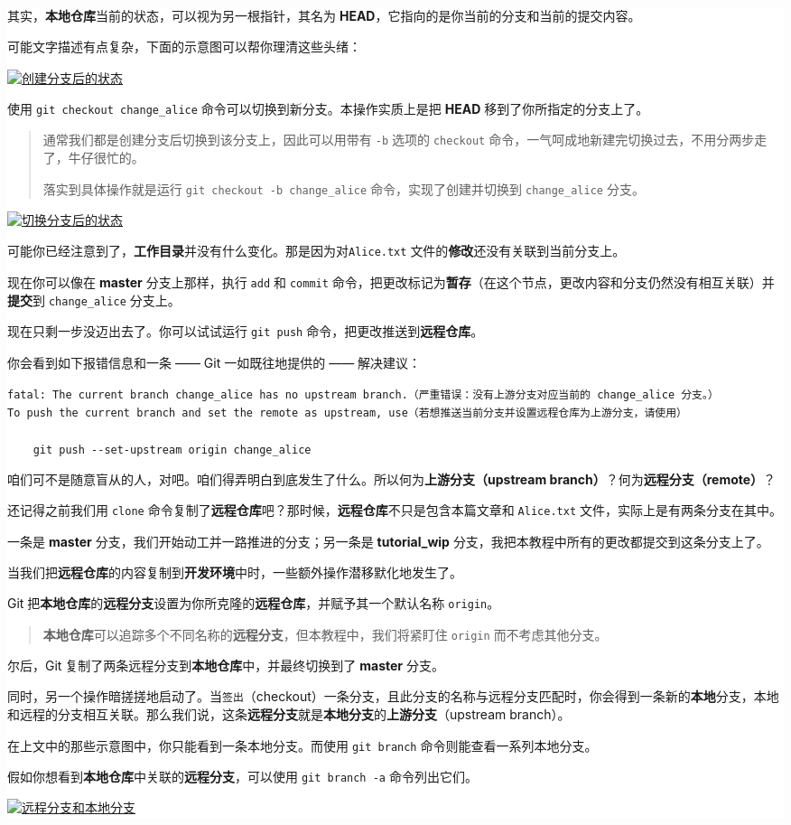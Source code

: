 其实，**本地仓库**当前的状态，可以视为另一根指针，其名为 **HEAD**，它指向的是你当前的分支和当前的提交内容。

可能文字描述有点复杂，下面的示意图可以帮你理清这些头绪：

[![创建分支后的状态](https://res.cloudinary.com/practicaldev/image/fetch/s--Ss_shD7h--/c_limit%2Cf_auto%2Cfl_progressive%2Cq_auto%2Cw_880/https://raw.githubusercontent.com/UnseenWizzard/git_training/master/img/add_branch.png)](https://res.cloudinary.com/practicaldev/image/fetch/s--Ss_shD7h--/c_limit%2Cf_auto%2Cfl_progressive%2Cq_auto%2Cw_880/https://raw.githubusercontent.com/UnseenWizzard/git_training/master/img/add_branch.png)

使用 `git checkout change_alice` 命令可以切换到新分支。本操作实质上是把 **HEAD** 移到了你所指定的分支上了。

> 通常我们都是创建分支后切换到该分支上，因此可以用带有 `-b` 选项的 `checkout` 命令，一气呵成地新建完切换过去，不用分两步走了，牛仔很忙的。
> 
> 落实到具体操作就是运行 `git checkout -b change_alice` 命令，实现了创建并切换到 `change_alice` 分支。

[![切换分支后的状态](https://res.cloudinary.com/practicaldev/image/fetch/s--9Kp5zCqP--/c_limit%2Cf_auto%2Cfl_progressive%2Cq_auto%2Cw_880/https://raw.githubusercontent.com/UnseenWizzard/git_training/master/img/checkout_branch.png)](https://res.cloudinary.com/practicaldev/image/fetch/s--9Kp5zCqP--/c_limit%2Cf_auto%2Cfl_progressive%2Cq_auto%2Cw_880/https://raw.githubusercontent.com/UnseenWizzard/git_training/master/img/checkout_branch.png)

可能你已经注意到了，**工作目录**并没有什么变化。那是因为对`Alice.txt` 文件的**修改**还没有关联到当前分支上。

现在你可以像在 **master** 分支上那样，执行 `add` 和 `commit` 命令，把更改标记为**暂存**（在这个节点，更改内容和分支仍然没有相互关联）并**提交**到 `change_alice` 分支上。

现在只剩一步没迈出去了。你可以试试运行 `git push` 命令，把更改推送到**远程仓库**。

你会看到如下报错信息和一条 —— Git 一如既往地提供的 —— 解决建议：

```
fatal: The current branch change_alice has no upstream branch.（严重错误：没有上游分支对应当前的 change_alice 分支。）
To push the current branch and set the remote as upstream, use（若想推送当前分支并设置远程仓库为上游分支，请使用）

    git push --set-upstream origin change_alice
```

咱们可不是随意盲从的人，对吧。咱们得弄明白到底发生了什么。所以何为**上游分支（upstream branch）**？何为**远程分支（remote）**？

还记得之前我们用 `clone` 命令复制了**远程仓库**吧？那时候，**远程仓库**不只是包含本篇文章和 `Alice.txt` 文件，实际上是有两条分支在其中。

一条是 **master** 分支，我们开始动工并一路推进的分支；另一条是 **tutorial_wip** 分支，我把本教程中所有的更改都提交到这条分支上了。

当我们把**远程仓库**的内容复制到**开发环境**中时，一些额外操作潜移默化地发生了。

Git 把**本地仓库**的**远程分支**设置为你所克隆的**远程仓库**，并赋予其一个默认名称 `origin`。

> **本地仓库**可以追踪多个不同名称的**远程分支**，但本教程中，我们将紧盯住 `origin` 而不考虑其他分支。

尔后，Git 复制了两条远程分支到**本地仓库**中，并最终切换到了 **master** 分支。

同时，另一个操作暗搓搓地启动了。当`签出`（checkout）一条分支，且此分支的名称与远程分支匹配时，你会得到一条新的**本地**分支，本地和远程的分支相互关联。那么我们说，这条**远程分支**就是**本地分支**的**上游分支**（upstream branch）。

在上文中的那些示意图中，你只能看到一条本地分支。而使用 `git branch` 命令则能查看一系列本地分支。

假如你想看到**本地仓库**中关联的**远程分支**，可以使用 `git branch -a` 命令列出它们。

[![远程分支和本地分支](https://res.cloudinary.com/practicaldev/image/fetch/s--6K-Zm5cn--/c_limit%2Cf_auto%2Cfl_progressive%2Cq_auto%2Cw_880/https://raw.githubusercontent.com/UnseenWizzard/git_training/master/img/branches.png)](https://res.cloudinary.com/practicaldev/image/fetch/s--6K-Zm5cn--/c_limit%2Cf_auto%2Cfl_progressive%2Cq_auto%2Cw_880/https://raw.githubusercontent.com/UnseenWizzard/git_training/master/img/branches.png)
